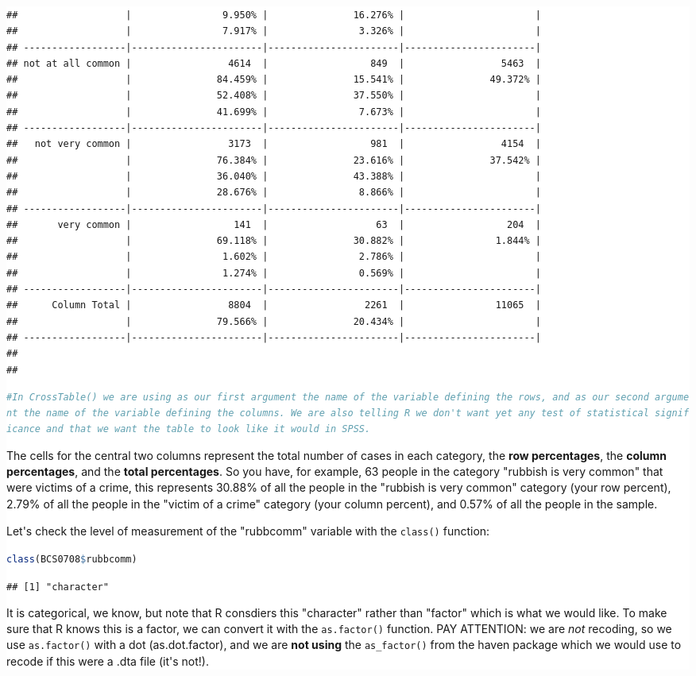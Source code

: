 ```
##                   |                9.950% |               16.276% |                       | 
##                   |                7.917% |                3.326% |                       | 
## ------------------|-----------------------|-----------------------|-----------------------|
## not at all common |                 4614  |                  849  |                 5463  | 
##                   |               84.459% |               15.541% |               49.372% | 
##                   |               52.408% |               37.550% |                       | 
##                   |               41.699% |                7.673% |                       | 
## ------------------|-----------------------|-----------------------|-----------------------|
##   not very common |                 3173  |                  981  |                 4154  | 
##                   |               76.384% |               23.616% |               37.542% | 
##                   |               36.040% |               43.388% |                       | 
##                   |               28.676% |                8.866% |                       | 
## ------------------|-----------------------|-----------------------|-----------------------|
##       very common |                  141  |                   63  |                  204  | 
##                   |               69.118% |               30.882% |                1.844% | 
##                   |                1.602% |                2.786% |                       | 
##                   |                1.274% |                0.569% |                       | 
## ------------------|-----------------------|-----------------------|-----------------------|
##      Column Total |                 8804  |                 2261  |                11065  | 
##                   |               79.566% |               20.434% |                       | 
## ------------------|-----------------------|-----------------------|-----------------------|
## 
## 
```

```r
#In CrossTable() we are using as our first argument the name of the variable defining the rows, and as our second argument the name of the variable defining the columns. We are also telling R we don't want yet any test of statistical significance and that we want the table to look like it would in SPSS.
```

The cells for the central two columns represent the total number of cases in each category, the **row percentages**, the **column percentages**, and the **total percentages**. So you have, for example, 63 people in the category "rubbish is very common" that were victims of a crime, this represents 30.88% of all the people in the "rubbish is very common" category (your row percent), 2.79% of all the people in the "victim of a crime" category (your column percent), and 0.57% of all the people in the sample.

Let's check the level of measurement of the "rubbcomm" variable with the `class()` function:


```r
class(BCS0708$rubbcomm)
```

```
## [1] "character"
```

It is categorical, we know, but note that R consdiers this "character" rather than "factor" which is what we would like. To make sure that R knows this is a factor, we can convert it with the `as.factor()` function. PAY ATTENTION: we are *not* recoding, so we use `as.factor()` with a dot (as.dot.factor), and we are **not using** the `as_factor()` from the haven package which we would use to recode if this were a .dta file (it's not!). 
